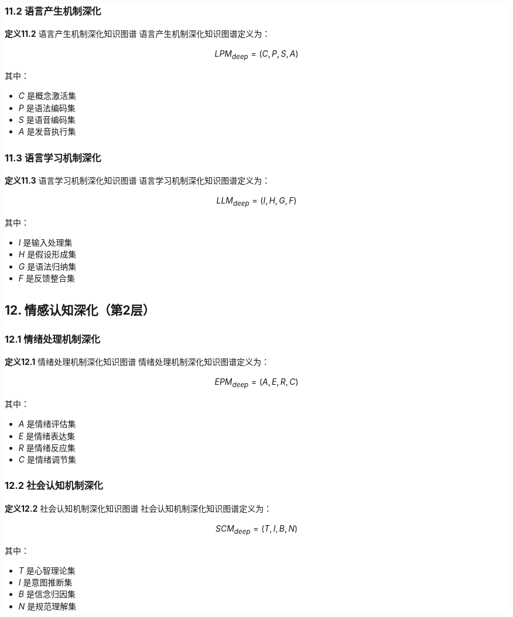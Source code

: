 ### 11.2 语言产生机制深化

**定义11.2** 语言产生机制深化知识图谱
语言产生机制深化知识图谱定义为：

$$LPM_{deep} = (C, P, S, A)$$

其中：

- $C$ 是概念激活集
- $P$ 是语法编码集
- $S$ 是语音编码集
- $A$ 是发音执行集

### 11.3 语言学习机制深化

**定义11.3** 语言学习机制深化知识图谱
语言学习机制深化知识图谱定义为：

$$LLM_{deep} = (I, H, G, F)$$

其中：

- $I$ 是输入处理集
- $H$ 是假设形成集
- $G$ 是语法归纳集
- $F$ 是反馈整合集

## 12. 情感认知深化（第2层）

### 12.1 情绪处理机制深化

**定义12.1** 情绪处理机制深化知识图谱
情绪处理机制深化知识图谱定义为：

$$EPM_{deep} = (A, E, R, C)$$

其中：

- $A$ 是情绪评估集
- $E$ 是情绪表达集
- $R$ 是情绪反应集
- $C$ 是情绪调节集

### 12.2 社会认知机制深化

**定义12.2** 社会认知机制深化知识图谱
社会认知机制深化知识图谱定义为：

$$SCM_{deep} = (T, I, B, N)$$

其中：

- $T$ 是心智理论集
- $I$ 是意图推断集
- $B$ 是信念归因集
- $N$ 是规范理解集
